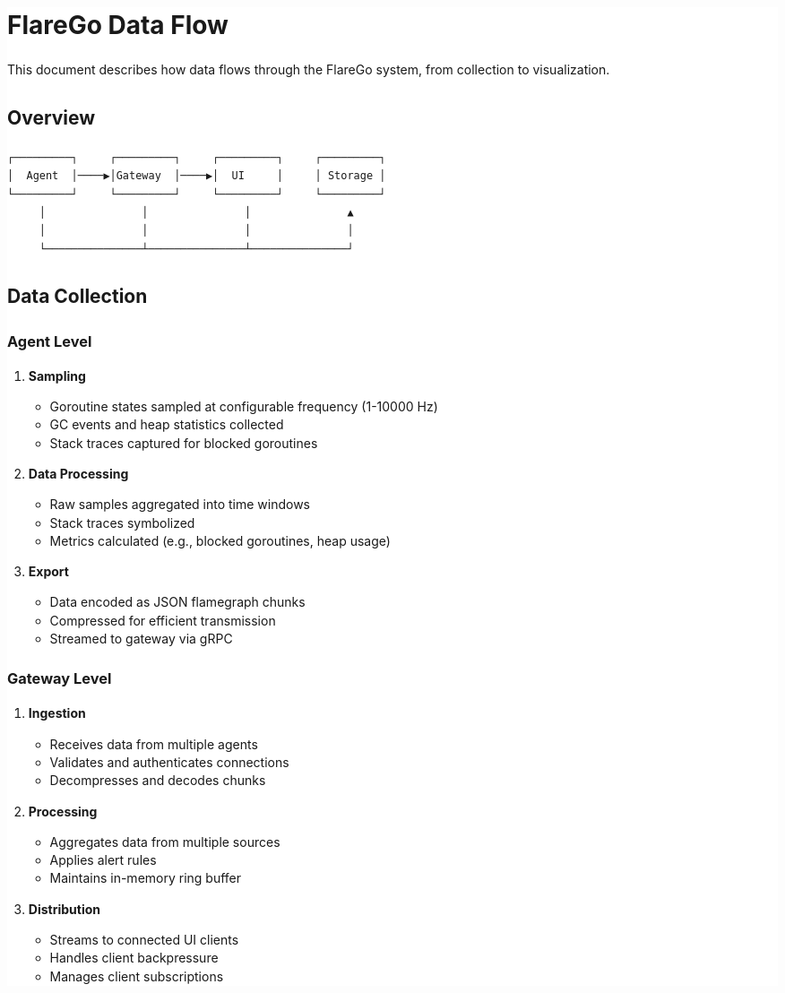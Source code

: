 # FlareGo Data Flow

This document describes how data flows through the FlareGo system, from collection to visualization.

## Overview

```
┌─────────┐     ┌─────────┐     ┌─────────┐     ┌─────────┐
│  Agent  │────▶│Gateway  │────▶│  UI     │     │ Storage │
└─────────┘     └─────────┘     └─────────┘     └─────────┘
     │               │               │               ▲
     │               │               │               │
     └───────────────┴───────────────┴───────────────┘
```

## Data Collection

### Agent Level

1. **Sampling**

   - Goroutine states sampled at configurable frequency (1-10000 Hz)
   - GC events and heap statistics collected
   - Stack traces captured for blocked goroutines

2. **Data Processing**

   - Raw samples aggregated into time windows
   - Stack traces symbolized
   - Metrics calculated (e.g., blocked goroutines, heap usage)

3. **Export**
   - Data encoded as JSON flamegraph chunks
   - Compressed for efficient transmission
   - Streamed to gateway via gRPC

### Gateway Level

1. **Ingestion**

   - Receives data from multiple agents
   - Validates and authenticates connections
   - Decompresses and decodes chunks

2. **Processing**

   - Aggregates data from multiple sources
   - Applies alert rules
   - Maintains in-memory ring buffer

3. **Distribution**
   - Streams to connected UI clients
   - Handles client backpressure
   - Manages client subscriptions
